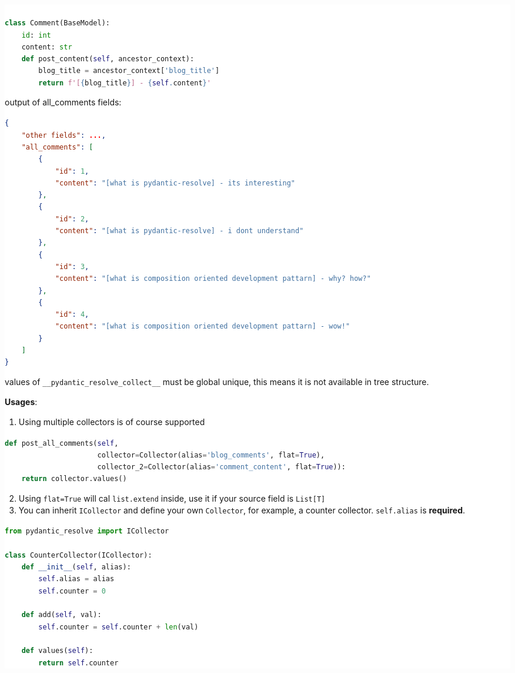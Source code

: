 ```python hl_lines="13 18"

class Comment(BaseModel):
    id: int
    content: str
    def post_content(self, ancestor_context):
        blog_title = ancestor_context['blog_title']
        return f'[{blog_title}] - {self.content}'
```

output of all_comments fields:
```json
{
    "other fields": ...,
    "all_comments": [
        {
            "id": 1,
            "content": "[what is pydantic-resolve] - its interesting"
        },
        {
            "id": 2,
            "content": "[what is pydantic-resolve] - i dont understand"
        },
        {
            "id": 3,
            "content": "[what is composition oriented development pattarn] - why? how?"
        },
        {
            "id": 4,
            "content": "[what is composition oriented development pattarn] - wow!"
        }
    ]
}
```

values of `__pydantic_resolve_collect__` must be global unique, this means it is not available in tree structure.

**Usages**:

1. Using multiple collectors is of course supported
```python
def post_all_comments(self, 
                      collector=Collector(alias='blog_comments', flat=True),
                      collector_2=Collector(alias='comment_content', flat=True)):
    return collector.values()
```

2. Using `flat=True` will cal `list.extend` inside, use it if your source field is `List[T]`
3. You can inherit `ICollector` and define your own `Collector`, for example, a counter collector. `self.alias` is **required**.
```python
from pydantic_resolve import ICollector

class CounterCollector(ICollector):
    def __init__(self, alias):
        self.alias = alias
        self.counter = 0

    def add(self, val):
        self.counter = self.counter + len(val)
    
    def values(self):
        return self.counter
```
